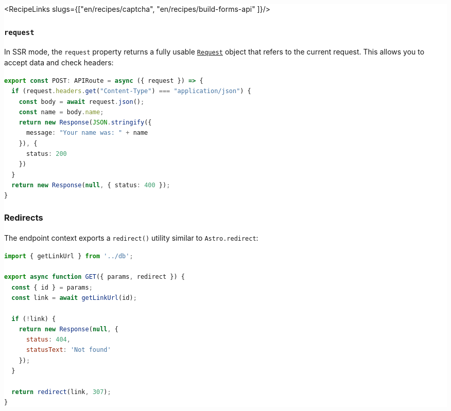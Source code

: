 <RecipeLinks slugs={["en/recipes/captcha", "en/recipes/build-forms-api" ]}/>

### `request`

In SSR mode, the `request` property returns a fully usable [`Request`](https://developer.mozilla.org/en-US/docs/Web/API/Request) object that refers to the current request. This allows you to accept data and check headers:

```ts title="src/pages/test-post.json.ts"
export const POST: APIRoute = async ({ request }) => {
  if (request.headers.get("Content-Type") === "application/json") {
    const body = await request.json();
    const name = body.name;
    return new Response(JSON.stringify({
      message: "Your name was: " + name
    }), {
      status: 200
    })
  }
  return new Response(null, { status: 400 });
}
```

### Redirects

The endpoint context exports a `redirect()` utility similar to `Astro.redirect`:

```js title="src/pages/links/[id].js" {14}
import { getLinkUrl } from '../db';

export async function GET({ params, redirect }) {
  const { id } = params;
  const link = await getLinkUrl(id);

  if (!link) {
    return new Response(null, {
      status: 404,
      statusText: 'Not found'
    });
  }

  return redirect(link, 307);
}
```
